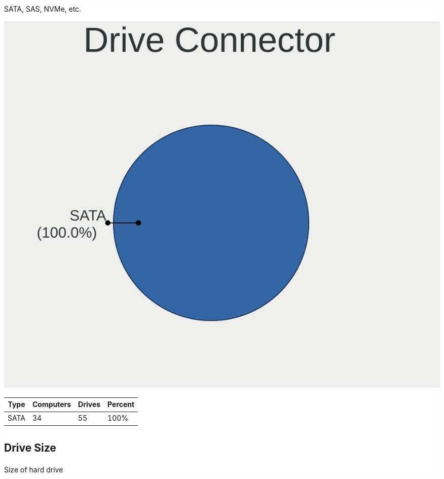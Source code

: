 SATA, SAS, NVMe, etc.

![Drive Connector](./All/images/pie_chart_bsd/drive_bus.svg)


| Type | Computers | Drives | Percent |
|------|-----------|--------|---------|
| SATA | 34        | 55     | 100%    |

Drive Size
----------

Size of hard drive
